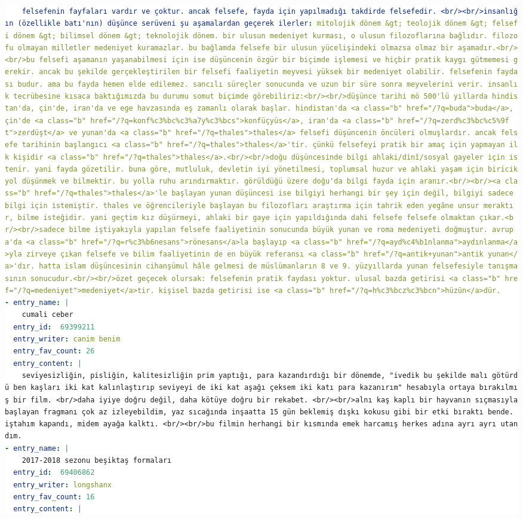 ```yaml
    felsefenin fayfaları vardır ve çoktur. ancak felsefe, fayda için yapılmadığı takdirde felsefedir. <br/><br/>insanlığın (özellikle batı'nın) düşünce serüveni şu aşamalardan geçerek ilerler: mitolojik dönem &gt; teolojik dönem &gt; felsefi dönem &gt; bilimsel dönem &gt; teknolojik dönem. bir ulusun medeniyet kurması, o ulusun filozoflarına bağlıdır. filozofu olmayan milletler medeniyet kuramazlar. bu bağlamda felsefe bir ulusun yücelişindeki olmazsa olmaz bir aşamadır.<br/><br/>bu felsefi aşamanın yaşanabilmesi için ise düşüncenin özgür bir biçimde işlemesi ve hiçbir pratik kaygı gütmemesi gerekir. ancak bu şekilde gerçekleştirilen bir felsefi faaliyetin meyvesi yüksek bir medeniyet olabilir. felsefenin faydası budur. ama bu fayda hemen elde edilemez. sancılı süreçler sonucunda ve uzun bir süre sonra meyvelerini verir. insanlık tecrübesine kısaca baktığımızda bu durumu somut biçimde görebiliriz:<br/><br/>düşünce tarihi mö 500'lü yıllarda hindistan'da, çin'de, iran'da ve ege havzasında eş zamanlı olarak başlar. hindistan'da <a class="b" href="/?q=buda">buda</a>, çin'de <a class="b" href="/?q=konf%c3%bc%c3%a7y%c3%bcs">konfüçyüs</a>, iran'da <a class="b" href="/?q=zerd%c3%bc%c5%9ft">zerdüşt</a> ve yunan'da <a class="b" href="/?q=thales">thales</a> felsefi düşüncenin öncüleri olmuşlardır. ancak felsefe tarihinin başlangıcı <a class="b" href="/?q=thales">thales</a>'tir. çünkü felsefeyi pratik bir amaç için yapmayan ilk kişidir <a class="b" href="/?q=thales">thales</a>.<br/><br/>doğu düşüncesinde bilgi ahlaki/dinî/sosyal gayeler için istenir. yani fayda gözetilir. buna göre, mutluluk, devletin iyi yönetilmesi, toplumsal huzur ve ahlaki yaşam için biricik yol düşünmek ve bilmektir. bu yolla ruhu arındırmaktır. görüldüğü üzere doğu'da bilgi fayda için aranır.<br/><br/><a class="b" href="/?q=thales">thales</a>'le başlayan yunan düşüncesi ise bilgiyi herhangi bir şey için değil, bilgiyi sadece bilgi için istemiştir. thales ve öğrencileriyle başlayan bu filozofları araştırma için tahrik eden yegâne unsur meraktır, bilme isteğidir. yani geçtim kız düşürmeyi, ahlaki bir gaye için yapıldığında dahi felsefe felsefe olmaktan çıkar.<br/><br/>sadece bilme iştiyakıyla yapılan felsefe faaliyetinin sonucunda büyük yunan ve roma medeniyeti doğmuştur. avrupa'da <a class="b" href="/?q=r%c3%b6nesans">rönesans</a>la başlayıp <a class="b" href="/?q=ayd%c4%b1nlanma">aydınlanma</a>yla zirveye çıkan felsefe ve bilim faaliyetinin de en büyük referansı <a class="b" href="/?q=antik+yunan">antik yunan</a>'dır. hatta islam düşüncesinin cihanşümul hâle gelmesi de müslümanların 8 ve 9. yüzyıllarda yunan felsefesiyle tanışmasının sonucudur.<br/><br/>özet geçecek olursak: felsefenin pratik faydası yoktur. ulusal bazda getirisi <a class="b" href="/?q=medeniyet">medeniyet</a>tir. kişisel bazda getirisi ise <a class="b" href="/?q=h%c3%bcz%c3%bcn">hüzün</a>dür.
- entry_name: |
    cumali ceber
  entry_id:  69399211
  entry_writer: canim benim
  entry_fav_count: 26
  entry_content: |
    seviyesizliğin, pisliğin, kalitesizliğin prim yaptığı, para kazandırdığı bir dönemde, "ivedik bu şekilde malı götürdü ben kaşları iki kat kalınlaştırıp seviyeyi de iki kat aşağı çeksem iki katı para kazanırım" hesabıyla ortaya bırakılmış bir film. <br/>daha iyiye doğru değil, daha kötüye doğru bir rekabet. <br/><br/>alnı kaş kaplı bir hayvanın sıçmasıyla başlayan fragmanı çok az izleyebildim, yaz sıcağında inşaatta 15 gün beklemiş dışkı kokusu gibi bir etki bıraktı bende. iştahım kapandı, midem ayağa kalktı. <br/><br/>bu filmin herhangi bir kısmında emek harcamış herkes adına ayrı ayrı utandım.
- entry_name: |
    2017-2018 sezonu beşiktaş formaları
  entry_id:  69406862
  entry_writer: longshanx
  entry_fav_count: 16
  entry_content: |
```